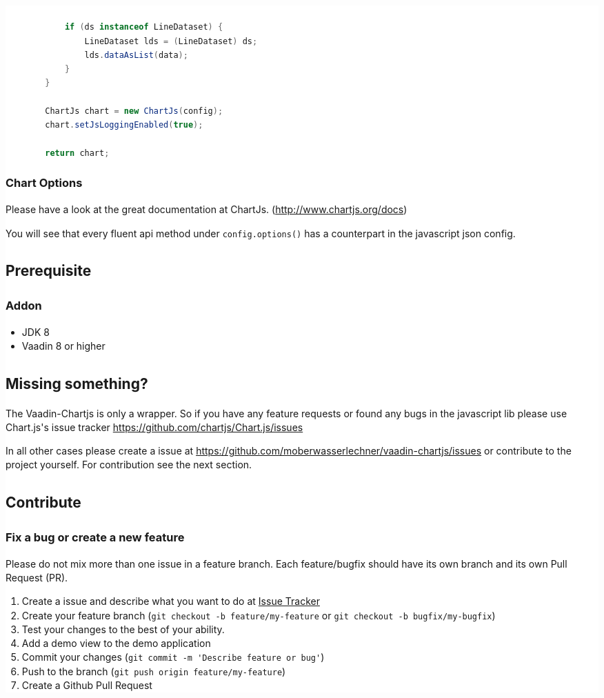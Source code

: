 ```java
                
            if (ds instanceof LineDataset) {
                LineDataset lds = (LineDataset) ds;
                lds.dataAsList(data);    
            }
        }
        
        ChartJs chart = new ChartJs(config);
        chart.setJsLoggingEnabled(true);

        return chart; 
```

### Chart Options

Please have a look at the great documentation at ChartJs. (http://www.chartjs.org/docs)

You will see that every fluent api method under `config.options()` has a counterpart in the javascript json config.  

## Prerequisite

### Addon
* JDK 8
* Vaadin 8 or higher

## Missing something?

The Vaadin-Chartjs is only a wrapper. So if you have any feature requests or found any bugs in the javascript lib please use Chart.js's issue tracker https://github.com/chartjs/Chart.js/issues

In all other cases please create a issue at https://github.com/moberwasserlechner/vaadin-chartjs/issues or contribute to the project yourself. For contribution see the next section.

## Contribute

### Fix a bug or create a new feature

Please do not mix more than one issue in a feature branch. Each feature/bugfix should have its own branch and its own Pull Request (PR).

1. Create a issue and describe what you want to do at [Issue Tracker](https://github.com/moberwasserlechner/vaadin-chartjs/issues)
2. Create your feature branch (`git checkout -b feature/my-feature` or `git checkout -b bugfix/my-bugfix`)
3. Test your changes to the best of your ability.
4. Add a demo view to the demo application 
5. Commit your changes (`git commit -m 'Describe feature or bug'`)
6. Push to the branch (`git push origin feature/my-feature`)
7. Create a Github Pull Request
